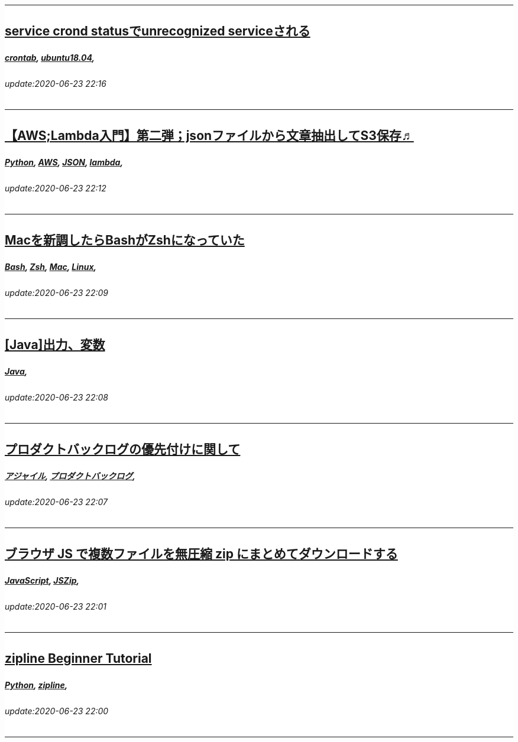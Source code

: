 
---
## [service crond statusでunrecognized serviceされる](https://qiita.com/SenK/items/f5164e4e642de167e1a5)
##### [crontab](https://qiita.com/tags/crontab), [ubuntu18.04](https://qiita.com/tags/ubuntu18.04), 
###### update:2020-06-23 22:16
---
## [【AWS;Lambda入門】第二弾；jsonファイルから文章抽出してS3保存♬](https://qiita.com/MuAuan/items/98139aa85ce5eec26f5a)
##### [Python](https://qiita.com/tags/Python), [AWS](https://qiita.com/tags/AWS), [JSON](https://qiita.com/tags/JSON), [lambda](https://qiita.com/tags/lambda), 
###### update:2020-06-23 22:12
---
## [Macを新調したらBashがZshになっていた](https://qiita.com/akilax/items/00ead3eb8167781280c2)
##### [Bash](https://qiita.com/tags/Bash), [Zsh](https://qiita.com/tags/Zsh), [Mac](https://qiita.com/tags/Mac), [Linux](https://qiita.com/tags/Linux), 
###### update:2020-06-23 22:09
---
## [[Java]出力、変数](https://qiita.com/chikazu02/items/04f01914e3d3a78e87c5)
##### [Java](https://qiita.com/tags/Java), 
###### update:2020-06-23 22:08
---
## [プロダクトバックログの優先付けに関して](https://qiita.com/Nobu-NEWTON/items/f98bff7ef95b0c4f72c0)
##### [アジャイル](https://qiita.com/tags/アジャイル), [プロダクトバックログ](https://qiita.com/tags/プロダクトバックログ), 
###### update:2020-06-23 22:07
---
## [ブラウザ JS で複数ファイルを無圧縮 zip にまとめてダウンロードする](https://qiita.com/kerupani129/items/75a10111774aafd9250a)
##### [JavaScript](https://qiita.com/tags/JavaScript), [JSZip](https://qiita.com/tags/JSZip), 
###### update:2020-06-23 22:01
---
## [zipline Beginner Tutorial](https://qiita.com/NT1123/items/f50c786e74798b1cd683)
##### [Python](https://qiita.com/tags/Python), [zipline](https://qiita.com/tags/zipline), 
###### update:2020-06-23 22:00
---
